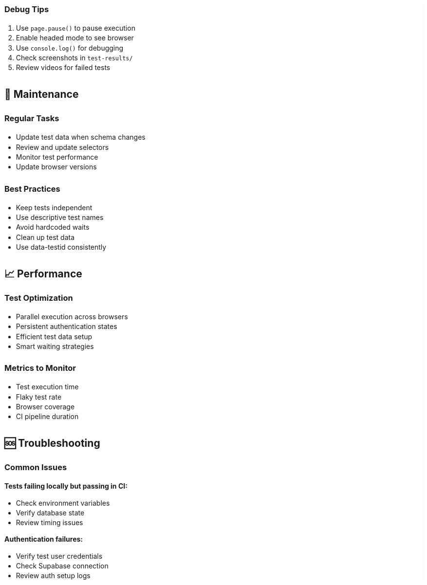 ### Debug Tips
1. Use `page.pause()` to pause execution
2. Enable headed mode to see browser
3. Use `console.log()` for debugging
4. Check screenshots in `test-results/`
5. Review videos for failed tests

## 🔄 Maintenance

### Regular Tasks
- Update test data when schema changes
- Review and update selectors
- Monitor test performance
- Update browser versions

### Best Practices
- Keep tests independent
- Use descriptive test names
- Avoid hardcoded waits
- Clean up test data
- Use data-testid consistently

## 📈 Performance

### Test Optimization
- Parallel execution across browsers
- Persistent authentication states
- Efficient test data setup
- Smart waiting strategies

### Metrics to Monitor
- Test execution time
- Flaky test rate
- Browser coverage
- CI pipeline duration

## 🆘 Troubleshooting

### Common Issues

**Tests failing locally but passing in CI:**
- Check environment variables
- Verify database state
- Review timing issues

**Authentication failures:**
- Verify test user credentials
- Check Supabase connection
- Review auth setup logs
